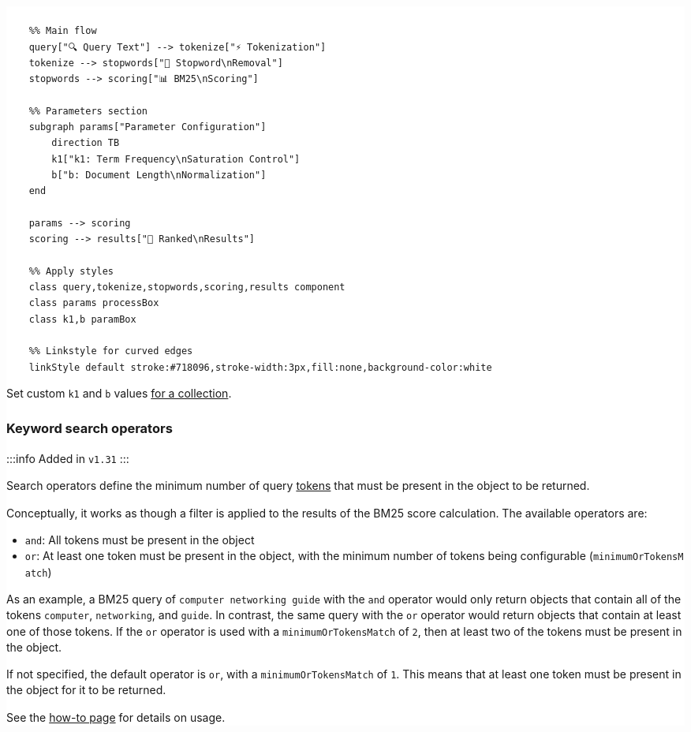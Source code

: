 ```mermaid

    %% Main flow
    query["🔍 Query Text"] --> tokenize["⚡ Tokenization"]
    tokenize --> stopwords["🚫 Stopword\nRemoval"]
    stopwords --> scoring["📊 BM25\nScoring"]

    %% Parameters section
    subgraph params["Parameter Configuration"]
        direction TB
        k1["k1: Term Frequency\nSaturation Control"]
        b["b: Document Length\nNormalization"]
    end

    params --> scoring
    scoring --> results["📑 Ranked\nResults"]

    %% Apply styles
    class query,tokenize,stopwords,scoring,results component
    class params processBox
    class k1,b paramBox

    %% Linkstyle for curved edges
    linkStyle default stroke:#718096,stroke-width:3px,fill:none,background-color:white
```

Set custom `k1` and `b` values [for a collection](../../manage-data/collections.mdx#set-inverted-index-parameters).



### Keyword search operators

:::info Added in `v1.31`
:::

Search operators define the minimum number of query [tokens](#set-tokenization) that must be present in the object to be returned.

Conceptually, it works as though a filter is applied to the results of the BM25 score calculation. The available operators are:
- `and`: All tokens must be present in the object
- `or`: At least one token must be present in the object, with the minimum number of tokens being configurable (`minimumOrTokensMatch`)

As an example, a BM25 query of `computer networking guide` with the `and` operator would only return objects that contain all of the tokens `computer`, `networking`, and `guide`. In contrast, the same query with the `or` operator would return objects that contain at least one of those tokens. If the `or` operator is used with a `minimumOrTokensMatch` of `2`, then at least two of the tokens must be present in the object.

If not specified, the default operator is `or`, with a `minimumOrTokensMatch` of `1`. This means that at least one token must be present in the object for it to be returned.

See the [how-to page](../../search/bm25.md#search-operators) for details on usage.
